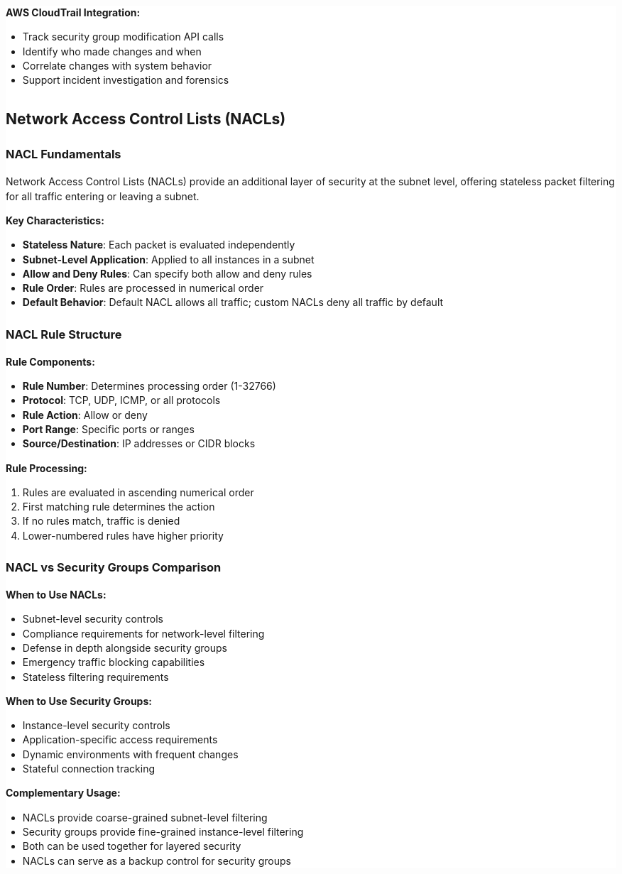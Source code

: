 **AWS CloudTrail Integration:**
- Track security group modification API calls
- Identify who made changes and when
- Correlate changes with system behavior
- Support incident investigation and forensics

## Network Access Control Lists (NACLs)

### NACL Fundamentals
Network Access Control Lists (NACLs) provide an additional layer of security at the subnet level, offering stateless packet filtering for all traffic entering or leaving a subnet.

**Key Characteristics:**
- **Stateless Nature**: Each packet is evaluated independently
- **Subnet-Level Application**: Applied to all instances in a subnet
- **Allow and Deny Rules**: Can specify both allow and deny rules
- **Rule Order**: Rules are processed in numerical order
- **Default Behavior**: Default NACL allows all traffic; custom NACLs deny all traffic by default

### NACL Rule Structure
**Rule Components:**
- **Rule Number**: Determines processing order (1-32766)
- **Protocol**: TCP, UDP, ICMP, or all protocols
- **Rule Action**: Allow or deny
- **Port Range**: Specific ports or ranges
- **Source/Destination**: IP addresses or CIDR blocks

**Rule Processing:**
1. Rules are evaluated in ascending numerical order
2. First matching rule determines the action
3. If no rules match, traffic is denied
4. Lower-numbered rules have higher priority

### NACL vs Security Groups Comparison
**When to Use NACLs:**
- Subnet-level security controls
- Compliance requirements for network-level filtering
- Defense in depth alongside security groups
- Emergency traffic blocking capabilities
- Stateless filtering requirements

**When to Use Security Groups:**
- Instance-level security controls
- Application-specific access requirements
- Dynamic environments with frequent changes
- Stateful connection tracking

**Complementary Usage:**
- NACLs provide coarse-grained subnet-level filtering
- Security groups provide fine-grained instance-level filtering
- Both can be used together for layered security
- NACLs can serve as a backup control for security groups
